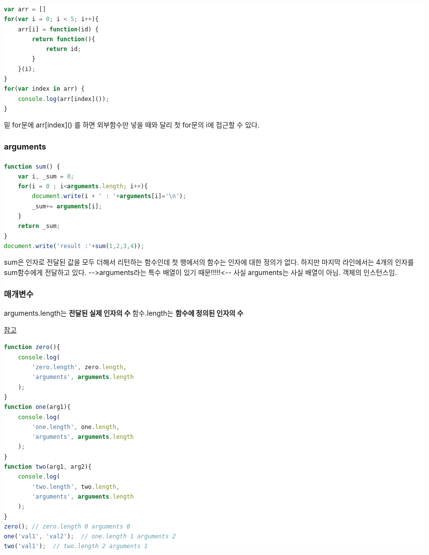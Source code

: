 ```javascript
var arr = []
for(var i = 0; i < 5; i++){
    arr[i] = function(id) {
        return function(){
            return id;
        }
    }(i);
}
for(var index in arr) {
    console.log(arr[index]());
}
```

밑 for문에 arr\[index]() 를 하면 외부함수만 넣을 때와 달리 첫 for문의 i에 접근할 수 있다.

### arguments

```javascript
function sum() {
    var i, _sum = 0; 
    for(i = 0 ; i<arguments.length; i++){
        document.write(i + ' : '+arguments[i]='\n');
        _sum+= arguments[i];
    }
    return _sum;
}
document.write('result :'+sum(1,2,3,4));
```

sum은 인자로 전달된 값을 모두 더해서 리턴하는 함수인데 첫 행에서의 함수는 인자에 대한 정의가 없다. 하지만 마지막 라인에서는 4개의 인자를 sum함수에게 전달하고 있다.
-->arguments라는 특수 배열이 있기 때문!!!!!<--
사실 arguments는 사실 배열이 아님. 객체의 인스턴스임.

### 매개변수

arguments.length는 **전달된 실제 인자의 수**
함수.length는 **함수에 정의된 인자의 수**

[참고](https://opentutorials.org/course/743/6548)

```javascript
function zero(){
    console.log(
        'zero.length', zero.length,
        'arguments', arguments.length
    );
}
function one(arg1){
    console.log(
        'one.length', one.length,
        'arguments', arguments.length
    );
}
function two(arg1, arg2){
    console.log(
        'two.length', two.length,
        'arguments', arguments.length
    );
}
zero(); // zero.length 0 arguments 0 
one('val1', 'val2');  // one.length 1 arguments 2 
two('val1');  // two.length 2 arguments 1
```
